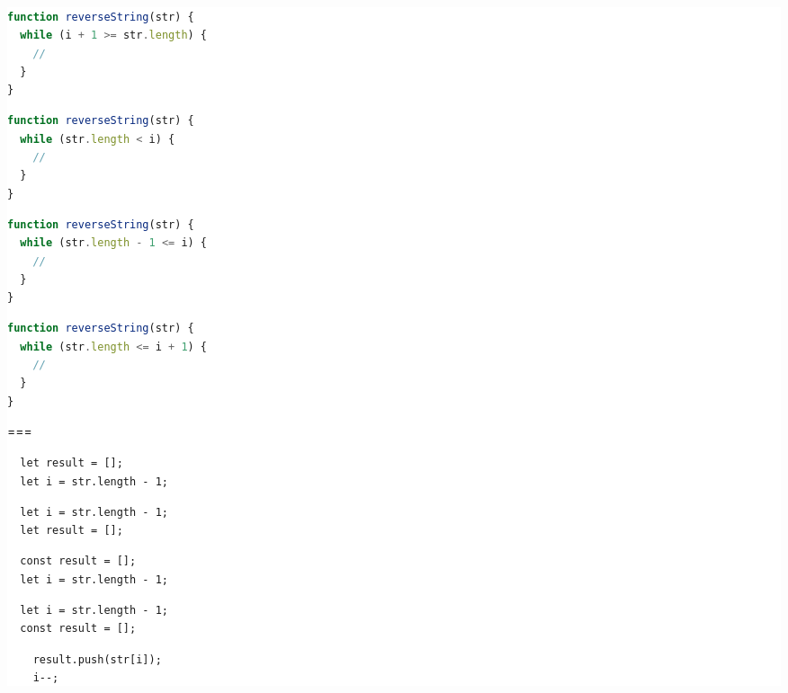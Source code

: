```js
function reverseString(str) {
  while (i + 1 >= str.length) {
    //
  }
}
```

```js
function reverseString(str) {
  while (str.length < i) {
    //
  }
}
```

```js
function reverseString(str) {
  while (str.length - 1 <= i) {
    //
  }
}
```

```js
function reverseString(str) {
  while (str.length <= i + 1) {
    //
  }
}
```

===

```initial
  let result = [];
  let i = str.length - 1;
```

```initial
  let i = str.length - 1;
  let result = [];
```

```initial
  const result = [];
  let i = str.length - 1;
```

```initial
  let i = str.length - 1;
  const result = [];
```

```transformation
    result.push(str[i]);
    i--;
```
